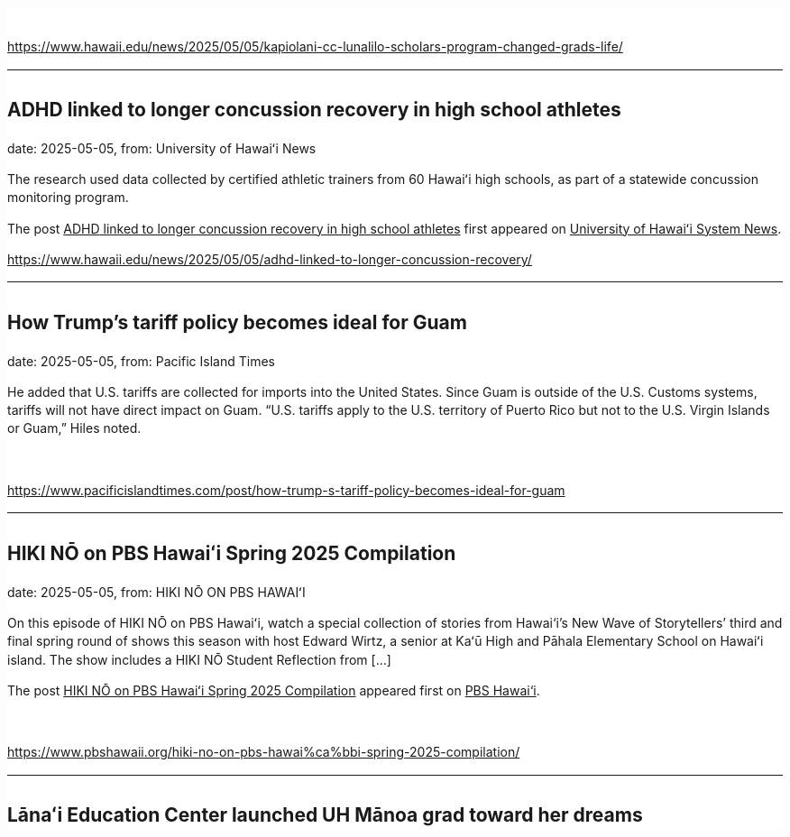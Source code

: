 <br> 

<https://www.hawaii.edu/news/2025/05/05/kapiolani-cc-lunalilo-scholars-program-changed-grads-life/>

---

## ADHD linked to longer concussion recovery in high school athletes

date: 2025-05-05, from: University of Hawaiʻi News

<p>The research used data collected by certified athletic trainers from 60 <span aria-label="Hawaii">Hawai&#699;i</span> high schools, as part of a statewide concussion monitoring program.</p>
The post <a href="https://www.hawaii.edu/news/2025/05/05/adhd-linked-to-longer-concussion-recovery/"><abbr>ADHD</abbr> linked to longer concussion recovery in high school athletes</a> first appeared on <a href="https://www.hawaii.edu/news">University of Hawaiʻi System News</a>. 

<br> 

<https://www.hawaii.edu/news/2025/05/05/adhd-linked-to-longer-concussion-recovery/>

---

## How Trump’s tariff policy becomes ideal for Guam

date: 2025-05-05, from: Pacific Island Times

He added that U.S. tariffs are collected for imports into the United States. Since Guam is outside of the U.S. Customs systems, tariffs will not have direct impact on Guam. “U.S. tariffs apply to the U.S. territory of Puerto Rico but not to the U.S. Virgin Islands or Guam,” Hiles noted. 

<br> 

<https://www.pacificislandtimes.com/post/how-trump-s-tariff-policy-becomes-ideal-for-guam>

---

## HIKI NŌ on PBS Hawaiʻi Spring 2025 Compilation

date: 2025-05-05, from: HIKI NŌ ON PBS HAWAIʻI

<p>On this episode of HIKI NŌ on PBS Hawaiʻi, watch a special collection of stories from Hawai‘i’s New Wave of Storytellers’ third and final spring round of shows this season with host Edward Wirtz, a senior at Kaʻū High and Pāhala Elementary School on Hawaiʻi island. The show includes a HIKI NŌ Student Reflection from [&#8230;]</p>
<p>The post <a href="https://www.pbshawaii.org/hiki-no-on-pbs-hawai%ca%bbi-spring-2025-compilation/">HIKI NŌ on PBS Hawaiʻi Spring 2025 Compilation</a> appeared first on <a href="https://www.pbshawaii.org">PBS Hawai‘i</a>.</p>
 

<br> 

<https://www.pbshawaii.org/hiki-no-on-pbs-hawai%ca%bbi-spring-2025-compilation/>

---

## Lānaʻi Education Center launched UH Mānoa grad toward her dreams
